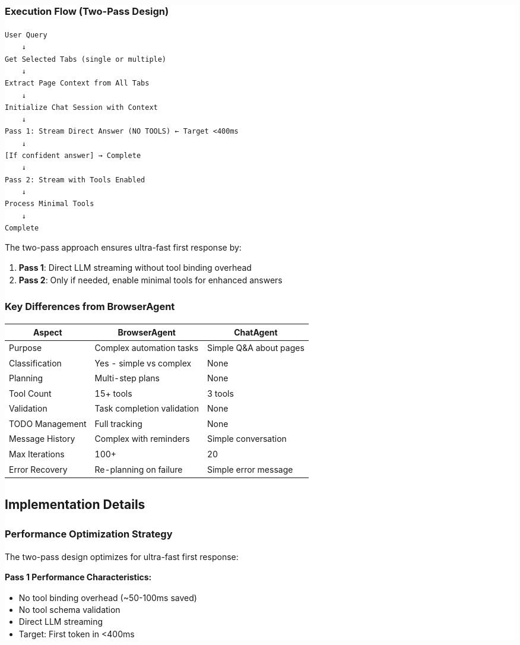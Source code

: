 ### Execution Flow (Two-Pass Design)
```
User Query
    ↓
Get Selected Tabs (single or multiple)
    ↓
Extract Page Context from All Tabs
    ↓
Initialize Chat Session with Context
    ↓
Pass 1: Stream Direct Answer (NO TOOLS) ← Target <400ms
    ↓
[If confident answer] → Complete
    ↓
Pass 2: Stream with Tools Enabled
    ↓
Process Minimal Tools
    ↓
Complete
```

The two-pass approach ensures ultra-fast first response by:
1. **Pass 1**: Direct LLM streaming without tool binding overhead
2. **Pass 2**: Only if needed, enable minimal tools for enhanced answers

### Key Differences from BrowserAgent

| Aspect | BrowserAgent | ChatAgent |
|--------|-------------|-----------|
| Purpose | Complex automation tasks | Simple Q&A about pages |
| Classification | Yes - simple vs complex | None |
| Planning | Multi-step plans | None |
| Tool Count | 15+ tools | 3 tools |
| Validation | Task completion validation | None |
| TODO Management | Full tracking | None |
| Message History | Complex with reminders | Simple conversation |
| Max Iterations | 100+ | 20 |
| Error Recovery | Re-planning on failure | Simple error message |

## Implementation Details

### Performance Optimization Strategy
The two-pass design optimizes for ultra-fast first response:

**Pass 1 Performance Characteristics:**
- No tool binding overhead (~50-100ms saved)
- No tool schema validation
- Direct LLM streaming
- Target: First token in <400ms
